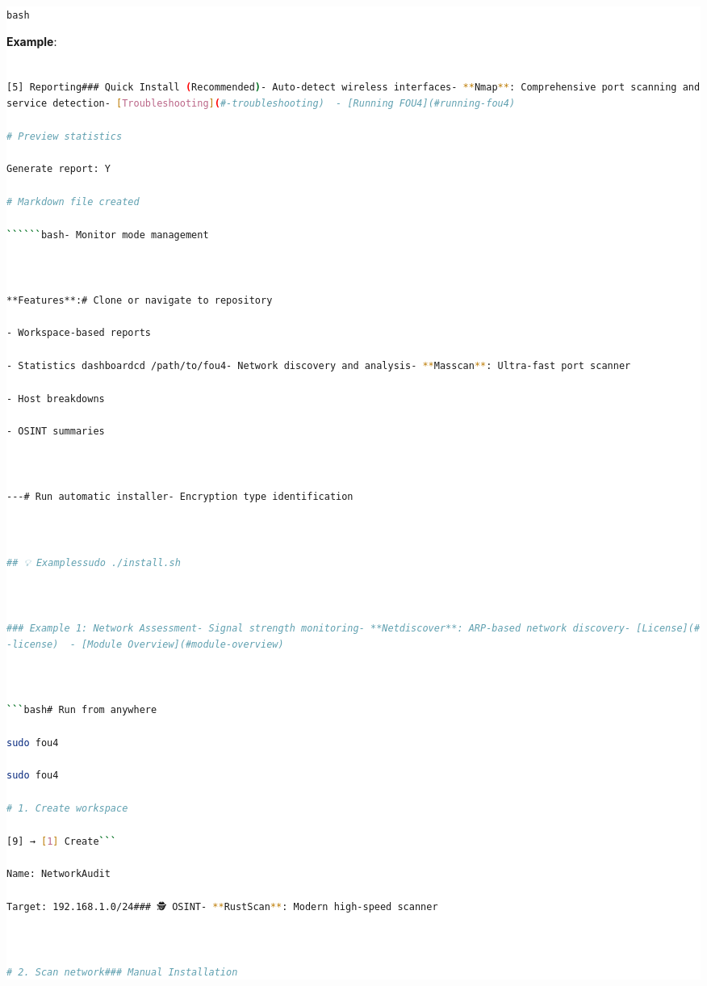 ```bash```

**Example**:

```bash

[5] Reporting### Quick Install (Recommended)- Auto-detect wireless interfaces- **Nmap**: Comprehensive port scanning and service detection- [Troubleshooting](#-troubleshooting)  - [Running FOU4](#running-fou4)

# Preview statistics

Generate report: Y

# Markdown file created

``````bash- Monitor mode management



**Features**:# Clone or navigate to repository

- Workspace-based reports

- Statistics dashboardcd /path/to/fou4- Network discovery and analysis- **Masscan**: Ultra-fast port scanner

- Host breakdowns

- OSINT summaries



---# Run automatic installer- Encryption type identification



## 💡 Examplessudo ./install.sh



### Example 1: Network Assessment- Signal strength monitoring- **Netdiscover**: ARP-based network discovery- [License](#-license)  - [Module Overview](#module-overview)



```bash# Run from anywhere

sudo fou4

sudo fou4

# 1. Create workspace

[9] → [1] Create```

Name: NetworkAudit

Target: 192.168.1.0/24### 🕵️ OSINT- **RustScan**: Modern high-speed scanner



# 2. Scan network### Manual Installation

```